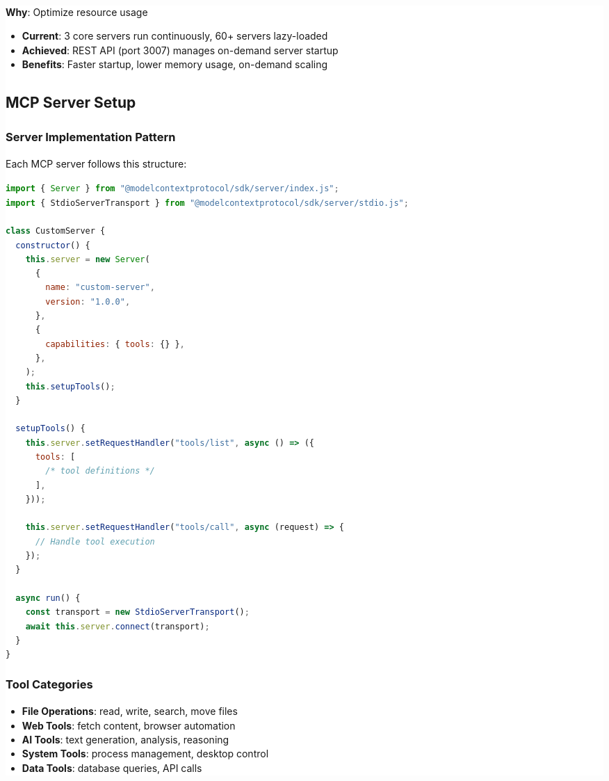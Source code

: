 **Why**: Optimize resource usage

- **Current**: 3 core servers run continuously, 60+ servers lazy-loaded
- **Achieved**: REST API (port 3007) manages on-demand server startup
- **Benefits**: Faster startup, lower memory usage, on-demand scaling

## MCP Server Setup

### Server Implementation Pattern

Each MCP server follows this structure:

```javascript
import { Server } from "@modelcontextprotocol/sdk/server/index.js";
import { StdioServerTransport } from "@modelcontextprotocol/sdk/server/stdio.js";

class CustomServer {
  constructor() {
    this.server = new Server(
      {
        name: "custom-server",
        version: "1.0.0",
      },
      {
        capabilities: { tools: {} },
      },
    );
    this.setupTools();
  }

  setupTools() {
    this.server.setRequestHandler("tools/list", async () => ({
      tools: [
        /* tool definitions */
      ],
    }));

    this.server.setRequestHandler("tools/call", async (request) => {
      // Handle tool execution
    });
  }

  async run() {
    const transport = new StdioServerTransport();
    await this.server.connect(transport);
  }
}
```

### Tool Categories

- **File Operations**: read, write, search, move files
- **Web Tools**: fetch content, browser automation
- **AI Tools**: text generation, analysis, reasoning
- **System Tools**: process management, desktop control
- **Data Tools**: database queries, API calls
